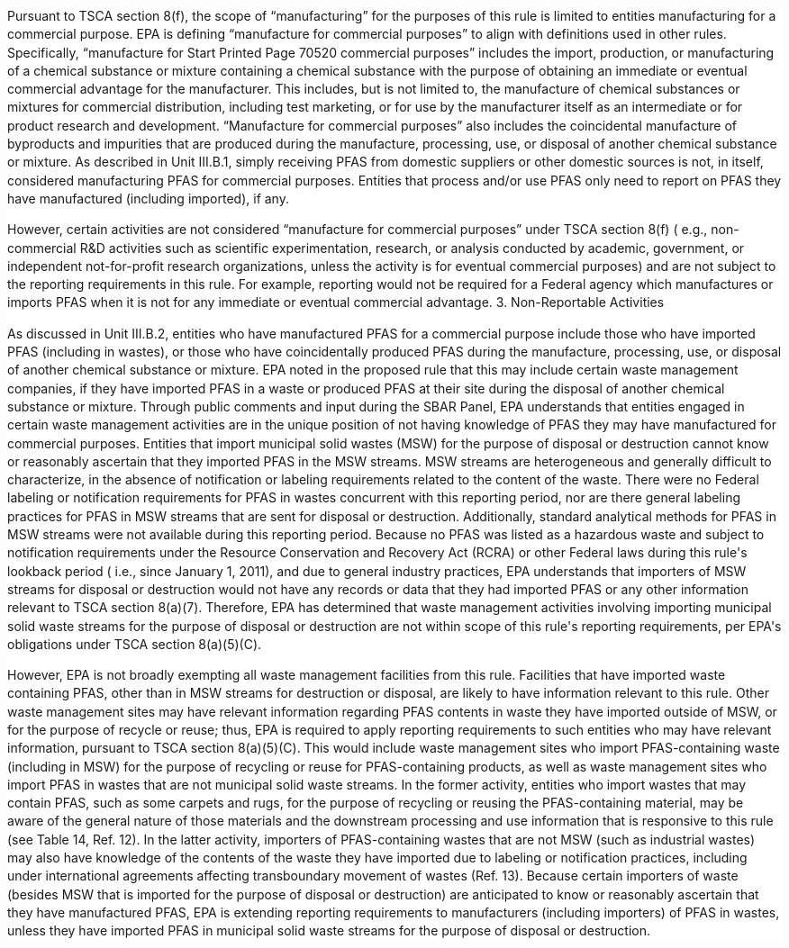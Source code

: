 Pursuant to TSCA section 8(f), the scope of “manufacturing” for the purposes of this rule is limited to entities manufacturing for a commercial purpose. EPA is defining “manufacture for commercial purposes” to align with definitions used in other rules. Specifically, “manufacture for Start Printed Page 70520 commercial purposes” includes the import, production, or manufacturing of a chemical substance or mixture containing a chemical substance with the purpose of obtaining an immediate or eventual commercial advantage for the manufacturer. This includes, but is not limited to, the manufacture of chemical substances or mixtures for commercial distribution, including test marketing, or for use by the manufacturer itself as an intermediate or for product research and development. “Manufacture for commercial purposes” also includes the coincidental manufacture of byproducts and impurities that are produced during the manufacture, processing, use, or disposal of another chemical substance or mixture. As described in Unit III.B.1, simply receiving PFAS from domestic suppliers or other domestic sources is not, in itself, considered manufacturing PFAS for commercial purposes. Entities that process and/or use PFAS only need to report on PFAS they have manufactured (including imported), if any.

However, certain activities are not considered “manufacture for commercial purposes” under TSCA section 8(f) ( e.g., non-commercial R&D activities such as scientific experimentation, research, or analysis conducted by academic, government, or independent not-for-profit research organizations, unless the activity is for eventual commercial purposes) and are not subject to the reporting requirements in this rule. For example, reporting would not be required for a Federal agency which manufactures or imports PFAS when it is not for any immediate or eventual commercial advantage.
3. Non-Reportable Activities

As discussed in Unit III.B.2, entities who have manufactured PFAS for a commercial purpose include those who have imported PFAS (including in wastes), or those who have coincidentally produced PFAS during the manufacture, processing, use, or disposal of another chemical substance or mixture. EPA noted in the proposed rule that this may include certain waste management companies, if they have imported PFAS in a waste or produced PFAS at their site during the disposal of another chemical substance or mixture. Through public comments and input during the SBAR Panel, EPA understands that entities engaged in certain waste management activities are in the unique position of not having knowledge of PFAS they may have manufactured for commercial purposes. Entities that import municipal solid wastes (MSW) for the purpose of disposal or destruction cannot know or reasonably ascertain that they imported PFAS in the MSW streams. MSW streams are heterogeneous and generally difficult to characterize, in the absence of notification or labeling requirements related to the content of the waste. There were no Federal labeling or notification requirements for PFAS in wastes concurrent with this reporting period, nor are there general labeling practices for PFAS in MSW streams that are sent for disposal or destruction. Additionally, standard analytical methods for PFAS in MSW streams were not available during this reporting period. Because no PFAS was listed as a hazardous waste and subject to notification requirements under the Resource Conservation and Recovery Act (RCRA) or other Federal laws during this rule's lookback period ( i.e., since January 1, 2011), and due to general industry practices, EPA understands that importers of MSW streams for disposal or destruction would not have any records or data that they had imported PFAS or any other information relevant to TSCA section 8(a)(7). Therefore, EPA has determined that waste management activities involving importing municipal solid waste streams for the purpose of disposal or destruction are not within scope of this rule's reporting requirements, per EPA's obligations under TSCA section 8(a)(5)(C).

However, EPA is not broadly exempting all waste management facilities from this rule. Facilities that have imported waste containing PFAS, other than in MSW streams for destruction or disposal, are likely to have information relevant to this rule. Other waste management sites may have relevant information regarding PFAS contents in waste they have imported outside of MSW, or for the purpose of recycle or reuse; thus, EPA is required to apply reporting requirements to such entities who may have relevant information, pursuant to TSCA section 8(a)(5)(C). This would include waste management sites who import PFAS-containing waste (including in MSW) for the purpose of recycling or reuse for PFAS-containing products, as well as waste management sites who import PFAS in wastes that are not municipal solid waste streams. In the former activity, entities who import wastes that may contain PFAS, such as some carpets and rugs, for the purpose of recycling or reusing the PFAS-containing material, may be aware of the general nature of those materials and the downstream processing and use information that is responsive to this rule (see Table 14, Ref. 12). In the latter activity, importers of PFAS-containing wastes that are not MSW (such as industrial wastes) may also have knowledge of the contents of the waste they have imported due to labeling or notification practices, including under international agreements affecting transboundary movement of wastes (Ref. 13). Because certain importers of waste (besides MSW that is imported for the purpose of disposal or destruction) are anticipated to know or reasonably ascertain that they have manufactured PFAS, EPA is extending reporting requirements to manufacturers (including importers) of PFAS in wastes, unless they have imported PFAS in municipal solid waste streams for the purpose of disposal or destruction.